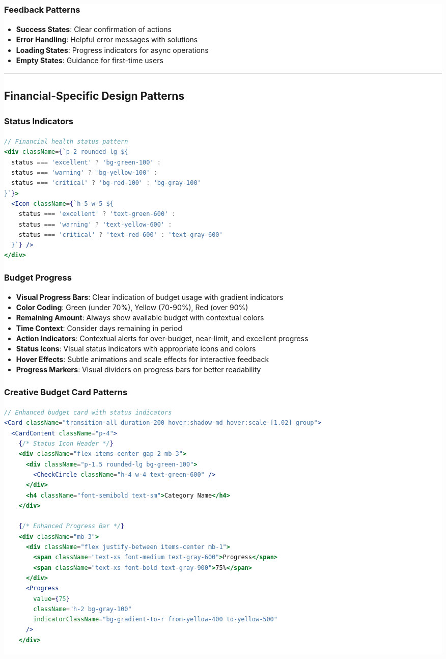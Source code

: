 ### Feedback Patterns
- **Success States**: Clear confirmation of actions
- **Error Handling**: Helpful error messages with solutions
- **Loading States**: Progress indicators for async operations
- **Empty States**: Guidance for first-time users

---

## Financial-Specific Design Patterns

### Status Indicators
```jsx
// Financial health status pattern
<div className={`p-2 rounded-lg ${
  status === 'excellent' ? 'bg-green-100' :
  status === 'warning' ? 'bg-yellow-100' :
  status === 'critical' ? 'bg-red-100' : 'bg-gray-100'
}`}>
  <Icon className={`h-5 w-5 ${
    status === 'excellent' ? 'text-green-600' :
    status === 'warning' ? 'text-yellow-600' :
    status === 'critical' ? 'text-red-600' : 'text-gray-600'
  }`} />
</div>
```

### Budget Progress
- **Visual Progress Bars**: Clear indication of budget usage with gradient indicators
- **Color Coding**: Green (under 70%), Yellow (70-90%), Red (over 90%)
- **Remaining Amount**: Always show available budget with contextual colors
- **Time Context**: Consider days remaining in period
- **Action Indicators**: Contextual alerts for over-budget, near-limit, and excellent progress
- **Status Icons**: Visual status indicators with appropriate icons and colors
- **Hover Effects**: Subtle animations and scale effects for interactive feedback
- **Progress Markers**: Visual dividers on progress bars for better readability

### Creative Budget Card Patterns
```jsx
// Enhanced budget card with status indicators
<Card className="transition-all duration-200 hover:shadow-md hover:scale-[1.02] group">
  <CardContent className="p-4">
    {/* Status Icon Header */}
    <div className="flex items-center gap-2 mb-3">
      <div className="p-1.5 rounded-lg bg-green-100">
        <CheckCircle className="h-4 w-4 text-green-600" />
      </div>
      <h4 className="font-semibold text-sm">Category Name</h4>
    </div>
    
    {/* Enhanced Progress Bar */}
    <div className="mb-3">
      <div className="flex justify-between items-center mb-1">
        <span className="text-xs font-medium text-gray-600">Progress</span>
        <span className="text-xs font-bold text-gray-900">75%</span>
      </div>
      <Progress 
        value={75} 
        className="h-2 bg-gray-100"
        indicatorClassName="bg-gradient-to-r from-yellow-400 to-yellow-500"
      />
    </div>
    
```
